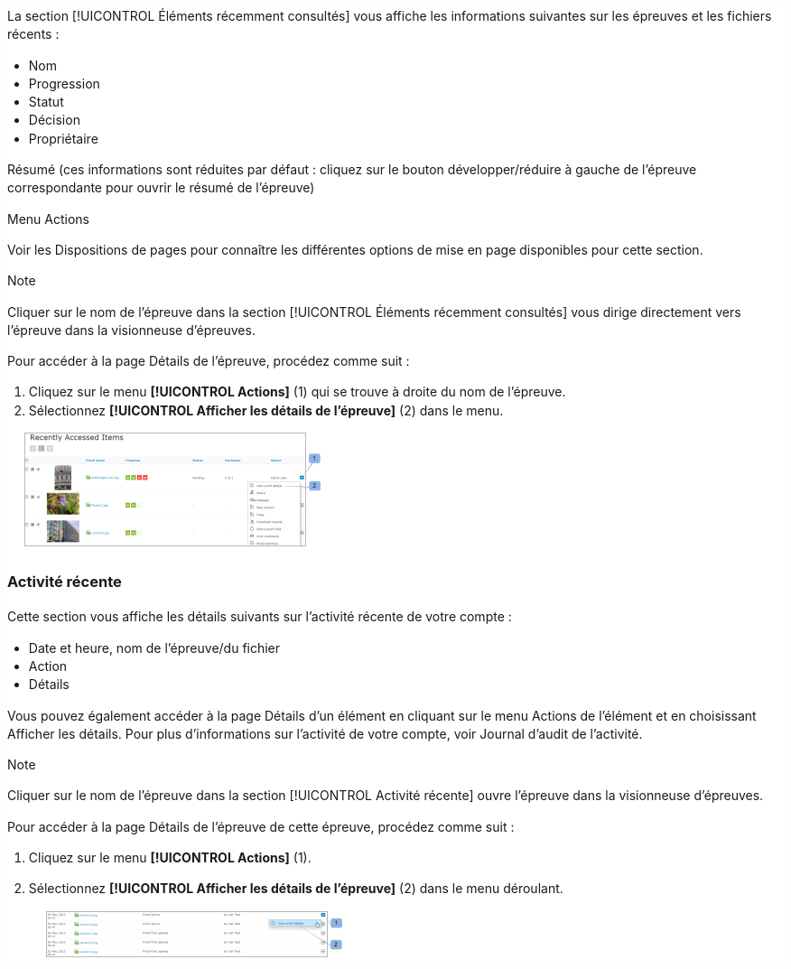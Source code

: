 La section [!UICONTROL Éléments récemment consultés] vous affiche les informations suivantes sur les épreuves et les fichiers récents :

* Nom
* Progression
* Statut
* Décision
* Propriétaire

Résumé (ces informations sont réduites par défaut : cliquez sur le bouton développer/réduire à gauche de l’épreuve correspondante pour ouvrir le résumé de l’épreuve)

Menu Actions

Voir les Dispositions de pages pour connaître les différentes options de mise en page disponibles pour cette section.

>[!NOTE]
>
>Cliquer sur le nom de l’épreuve dans la section [!UICONTROL Éléments récemment consultés] vous dirige directement vers l’épreuve dans la visionneuse d’épreuves.

Pour accéder à la page Détails de l’épreuve, procédez comme suit :

1. Cliquez sur le menu **[!UICONTROL Actions]** (1) qui se trouve à droite du nom de l’épreuve.
1. Sélectionnez **[!UICONTROL Afficher les détails de l’épreuve]** (2) dans le menu.

![Éléments récents](assets/accessing-the-proof-details-page-recently-accessed-items-350x126.png)

### Activité récente

Cette section vous affiche les détails suivants sur l’activité récente de votre compte :

* Date et heure, nom de l’épreuve/du fichier
* Action
* Détails

Vous pouvez également accéder à la page Détails d’un élément en cliquant sur le menu Actions de l’élément et en choisissant Afficher les détails. Pour plus d’informations sur l’activité de votre compte, voir Journal d’audit de l’activité.

>[!NOTE]
>
>Cliquer sur le nom de l’épreuve dans la section [!UICONTROL Activité récente] ouvre l’épreuve dans la visionneuse d’épreuves.

Pour accéder à la page Détails de l’épreuve de cette épreuve, procédez comme suit :

1. Cliquez sur le menu **[!UICONTROL Actions]** (1).
1. Sélectionnez **[!UICONTROL Afficher les détails de l’épreuve]** (2) dans le menu déroulant.

   ![Activité récente](assets/accessing-the-proof-details-page-recent-activity-350x51.png)

